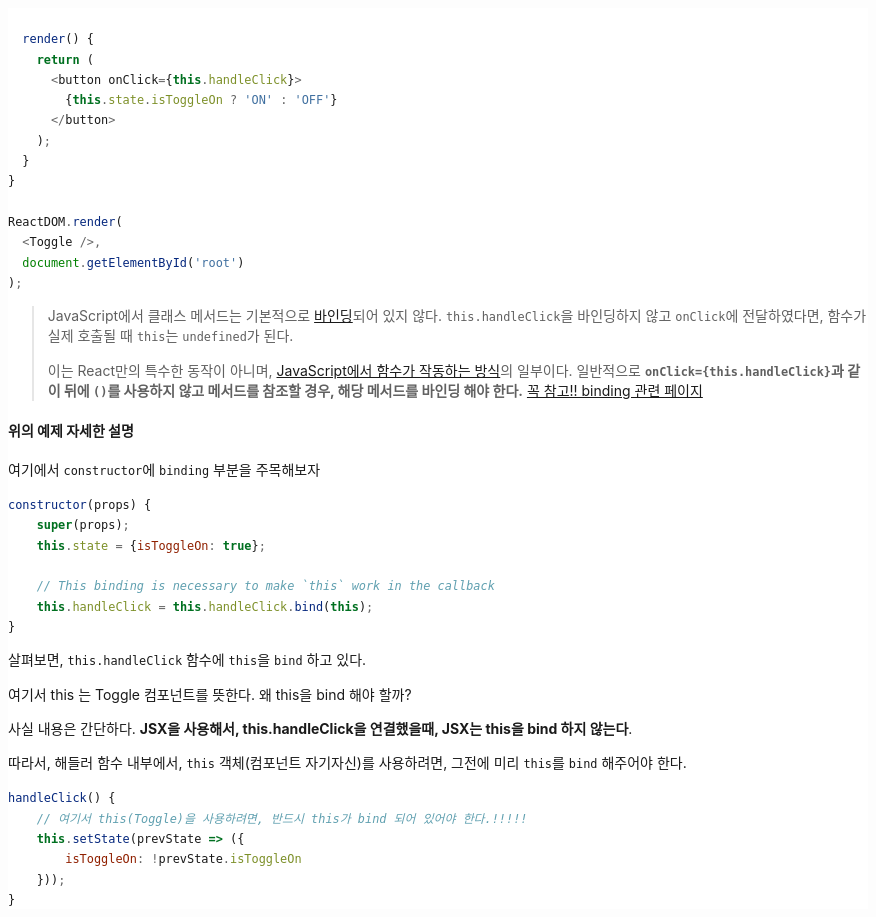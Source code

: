 ````js

  render() {
    return (
      <button onClick={this.handleClick}>
        {this.state.isToggleOn ? 'ON' : 'OFF'}
      </button>
    );
  }
}

ReactDOM.render(
  <Toggle />,
  document.getElementById('root')
);
````

> JavaScript에서 클래스 메서드는 기본적으로 [바인딩](https://developer.mozilla.org/ko/docs/Web/JavaScript/Reference/Global_Objects/Function/bind)되어 있지 않다. `this.handleClick`을 바인딩하지 않고 `onClick`에 전달하였다면, 함수가 실제 호출될 때 `this`는 `undefined`가 된다.
>
> 이는 React만의 특수한 동작이 아니며, [JavaScript에서 함수가 작동하는 방식](https://www.smashingmagazine.com/2014/01/understanding-javascript-function-prototype-bind/)의 일부이다. 일반적으로 **`onClick={this.handleClick}`과 같이 뒤에 `()`를 사용하지 않고 메서드를 참조할 경우, 해당 메서드를 바인딩 해야 한다.** [꼭 참고!! binding 관련 페이지](https://m.blog.naver.com/PostView.naver?isHttpsRedirect=true&blogId=dilrong&logNo=221542329638)



#### 위의 예제 자세한 설명

여기에서 `constructor`에 `binding` 부분을 주목해보자

```js
constructor(props) {
    super(props);
    this.state = {isToggleOn: true};

    // This binding is necessary to make `this` work in the callback
    this.handleClick = this.handleClick.bind(this);
}
```

살펴보면, `this.handleClick` 함수에 `this`을 `bind` 하고 있다.

여기서 this 는 Toggle 컴포넌트를 뜻한다. 왜 this을 bind 해야 할까?

사실 내용은 간단하다. **JSX을 사용해서, this.handleClick을 연결했을때, JSX는 this을 bind 하지 않는다**.

따라서, 해들러 함수 내부에서, `this` 객체(컴포넌트 자기자신)를 사용하려면, 그전에 미리 `this`를 `bind` 해주어야 한다.



```js
handleClick() {
    // 여기서 this(Toggle)을 사용하려면, 반드시 this가 bind 되어 있어야 한다.!!!!!
    this.setState(prevState => ({
        isToggleOn: !prevState.isToggleOn
    }));
}
```
